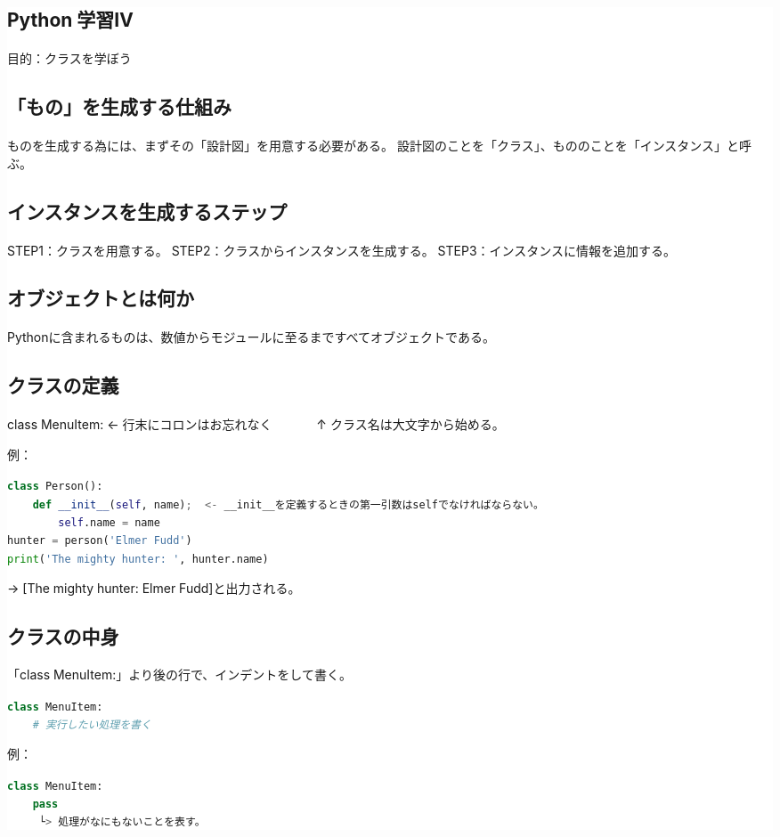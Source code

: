 
## Python 学習Ⅳ

目的：クラスを学ぼう

## 「もの」を生成する仕組み

ものを生成する為には、まずその「設計図」を用意する必要がある。
設計図のことを「クラス」、もののことを「インスタンス」と呼ぶ。

## インスタンスを生成するステップ

STEP1：クラスを用意する。
STEP2：クラスからインスタンスを生成する。
STEP3：インスタンスに情報を追加する。

## オブジェクトとは何か

Pythonに含まれるものは、数値からモジュールに至るまですべてオブジェクトである。

## クラスの定義

class MenuItem: ← 行末にコロンはお忘れなく
　　　 ↑ クラス名は大文字から始める。

例：

```python
class Person():
    def __init__(self, name);  <- __init__を定義するときの第一引数はselfでなければならない。
        self.name = name
hunter = person('Elmer Fudd')
print('The mighty hunter: ', hunter.name)
```

→ [The mighty hunter:  Elmer Fudd]と出力される。

## クラスの中身

「class MenuItem:」より後の行で、インデントをして書く。

```python
class MenuItem:
    # 実行したい処理を書く
```

例：

```python
class MenuItem:
    pass
     └> 処理がなにもないことを表す。
```
